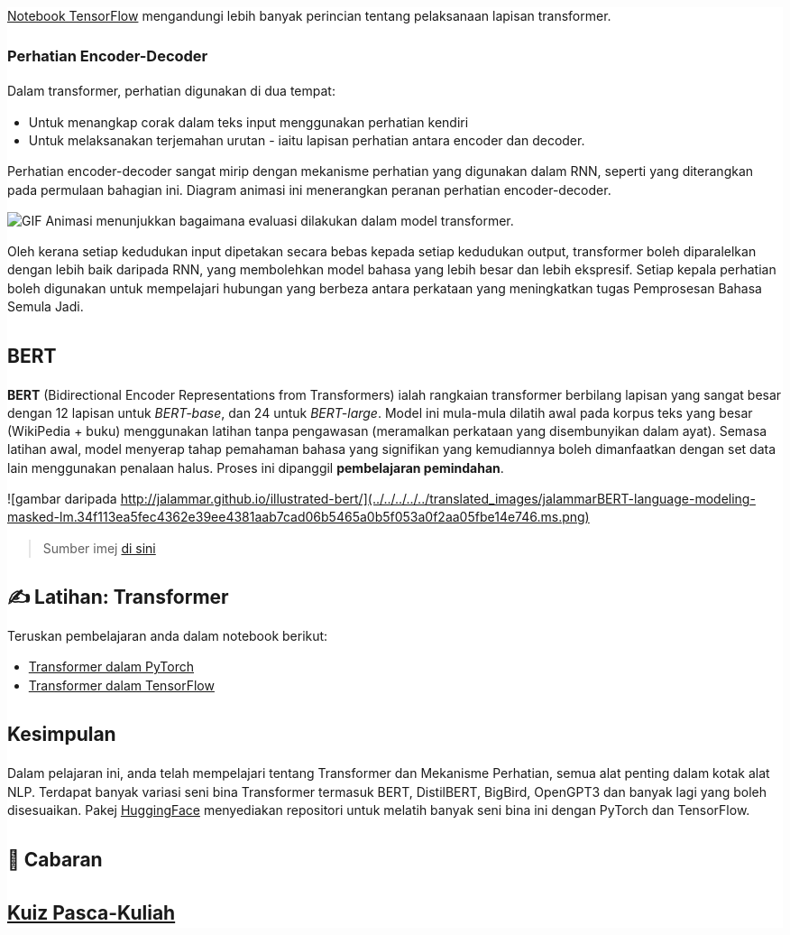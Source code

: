 [Notebook TensorFlow](TransformersTF.ipynb) mengandungi lebih banyak perincian tentang pelaksanaan lapisan transformer.

### Perhatian Encoder-Decoder

Dalam transformer, perhatian digunakan di dua tempat:

* Untuk menangkap corak dalam teks input menggunakan perhatian kendiri
* Untuk melaksanakan terjemahan urutan - iaitu lapisan perhatian antara encoder dan decoder.

Perhatian encoder-decoder sangat mirip dengan mekanisme perhatian yang digunakan dalam RNN, seperti yang diterangkan pada permulaan bahagian ini. Diagram animasi ini menerangkan peranan perhatian encoder-decoder.

![GIF Animasi menunjukkan bagaimana evaluasi dilakukan dalam model transformer.](../../../../../lessons/5-NLP/18-Transformers/images/transformer-animated-explanation.gif)

Oleh kerana setiap kedudukan input dipetakan secara bebas kepada setiap kedudukan output, transformer boleh diparalelkan dengan lebih baik daripada RNN, yang membolehkan model bahasa yang lebih besar dan lebih ekspresif. Setiap kepala perhatian boleh digunakan untuk mempelajari hubungan yang berbeza antara perkataan yang meningkatkan tugas Pemprosesan Bahasa Semula Jadi.

## BERT

**BERT** (Bidirectional Encoder Representations from Transformers) ialah rangkaian transformer berbilang lapisan yang sangat besar dengan 12 lapisan untuk *BERT-base*, dan 24 untuk *BERT-large*. Model ini mula-mula dilatih awal pada korpus teks yang besar (WikiPedia + buku) menggunakan latihan tanpa pengawasan (meramalkan perkataan yang disembunyikan dalam ayat). Semasa latihan awal, model menyerap tahap pemahaman bahasa yang signifikan yang kemudiannya boleh dimanfaatkan dengan set data lain menggunakan penalaan halus. Proses ini dipanggil **pembelajaran pemindahan**.

![gambar daripada http://jalammar.github.io/illustrated-bert/](../../../../../translated_images/jalammarBERT-language-modeling-masked-lm.34f113ea5fec4362e39ee4381aab7cad06b5465a0b5f053a0f2aa05fbe14e746.ms.png)

> Sumber imej [di sini](http://jalammar.github.io/illustrated-bert/)

## ✍️ Latihan: Transformer

Teruskan pembelajaran anda dalam notebook berikut:

* [Transformer dalam PyTorch](TransformersPyTorch.ipynb)
* [Transformer dalam TensorFlow](TransformersTF.ipynb)

## Kesimpulan

Dalam pelajaran ini, anda telah mempelajari tentang Transformer dan Mekanisme Perhatian, semua alat penting dalam kotak alat NLP. Terdapat banyak variasi seni bina Transformer termasuk BERT, DistilBERT, BigBird, OpenGPT3 dan banyak lagi yang boleh disesuaikan. Pakej [HuggingFace](https://github.com/huggingface/) menyediakan repositori untuk melatih banyak seni bina ini dengan PyTorch dan TensorFlow.

## 🚀 Cabaran

## [Kuiz Pasca-Kuliah](https://red-field-0a6ddfd03.1.azurestaticapps.net/quiz/218)
